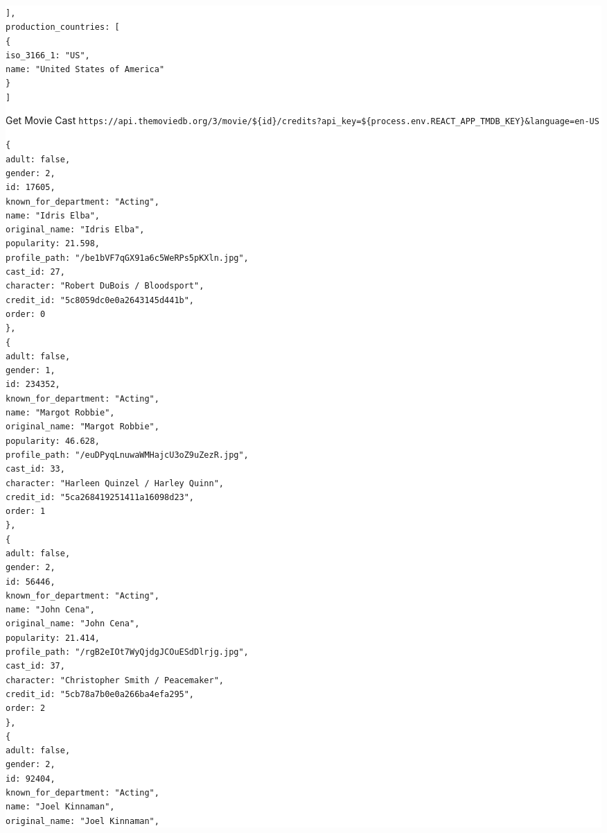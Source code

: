 ```
],
production_countries: [
{
iso_3166_1: "US",
name: "United States of America"
}
]

```

Get Movie Cast 
    `https://api.themoviedb.org/3/movie/${id}/credits?api_key=${process.env.REACT_APP_TMDB_KEY}&language=en-US`

```
{
adult: false,
gender: 2,
id: 17605,
known_for_department: "Acting",
name: "Idris Elba",
original_name: "Idris Elba",
popularity: 21.598,
profile_path: "/be1bVF7qGX91a6c5WeRPs5pKXln.jpg",
cast_id: 27,
character: "Robert DuBois / Bloodsport",
credit_id: "5c8059dc0e0a2643145d441b",
order: 0
},
{
adult: false,
gender: 1,
id: 234352,
known_for_department: "Acting",
name: "Margot Robbie",
original_name: "Margot Robbie",
popularity: 46.628,
profile_path: "/euDPyqLnuwaWMHajcU3oZ9uZezR.jpg",
cast_id: 33,
character: "Harleen Quinzel / Harley Quinn",
credit_id: "5ca268419251411a16098d23",
order: 1
},
{
adult: false,
gender: 2,
id: 56446,
known_for_department: "Acting",
name: "John Cena",
original_name: "John Cena",
popularity: 21.414,
profile_path: "/rgB2eIOt7WyQjdgJCOuESdDlrjg.jpg",
cast_id: 37,
character: "Christopher Smith / Peacemaker",
credit_id: "5cb78a7b0e0a266ba4efa295",
order: 2
},
{
adult: false,
gender: 2,
id: 92404,
known_for_department: "Acting",
name: "Joel Kinnaman",
original_name: "Joel Kinnaman",
```
